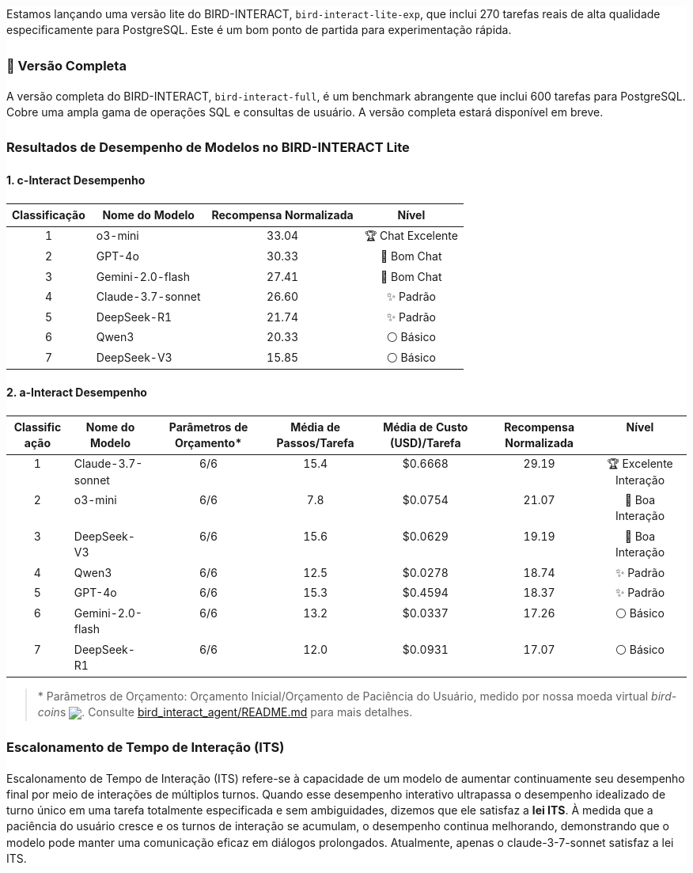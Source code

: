 Estamos lançando uma versão lite do BIRD-INTERACT, `bird-interact-lite-exp`, que inclui 270 tarefas reais de alta qualidade especificamente para PostgreSQL. Este é um bom ponto de partida para experimentação rápida. 

### 🦜 Versão Completa

A versão completa do BIRD-INTERACT, `bird-interact-full`, é um benchmark abrangente que inclui 600 tarefas para PostgreSQL. Cobre uma ampla gama de operações SQL e consultas de usuário. A versão completa estará disponível em breve.

### Resultados de Desempenho de Modelos no BIRD-INTERACT Lite

#### 1. **c-Interact** Desempenho
| Classificação | Nome do Modelo     | Recompensa Normalizada | Nível             |
|:------:|--------------------|:-------:|:--------------:|
| 1    | o3-mini            | 33.04 | 🏆 Chat Excelente |
| 2    | GPT-4o             | 30.33 | 💎 Bom Chat        |
| 3    | Gemini-2.0-flash   | 27.41 | 💎 Bom Chat        |
| 4    | Claude-3.7-sonnet  | 26.60 | ✨ Padrão          |
| 5    | DeepSeek-R1        | 21.74 | ✨ Padrão          |
| 6    | Qwen3              | 20.33 | ⚪ Básico          |
| 7    | DeepSeek-V3        | 15.85 | ⚪ Básico          |

#### 2. **a-Interact** Desempenho
| Classificação | Nome do Modelo     | Parâmetros de Orçamento* | Média de Passos/Tarefa | Média de Custo (USD)/Tarefa | Recompensa Normalizada | Nível                 |
|:------:|--------------------|:-------------------:|:----------------:|:---------------------:|:-------------------:|:---------------------:|
| 1    | Claude-3.7-sonnet  | 6/6 | 15.4 | $0.6668 | 29.19 | 🏆 Excelente Interação   |
| 2    | o3-mini            | 6/6 | 7.8  | $0.0754 | 21.07 | 💎 Boa Interação         |
| 3    | DeepSeek-V3        | 6/6 | 15.6 | $0.0629 | 19.19 | 💎 Boa Interação         |
| 4    | Qwen3              | 6/6 | 12.5 | $0.0278 | 18.74 | ✨ Padrão                |
| 5    | GPT-4o             | 6/6 | 15.3 | $0.4594 | 18.37 | ✨ Padrão                |
| 6    | Gemini-2.0-flash   | 6/6 | 13.2 | $0.0337 | 17.26 | ⚪ Básico                |
| 7    | DeepSeek-R1        | 6/6 | 12.0 | $0.0931 | 17.07 | ⚪ Básico                |

> \* Parâmetros de Orçamento: Orçamento Inicial/Orçamento de Paciência do Usuário, medido por nossa moeda virtual *bird-coin*s <img src="https://raw.githubusercontent.com/bird-bench/BIRD-Interact/main/bird_interact_agent/materials/bird-coin.png" style="height: 1em; vertical-align: middle;">. Consulte [bird_interact_agent/README.md](https://raw.githubusercontent.com/bird-bench/BIRD-Interact/main/bird_interact_agent/README.md#task-setting) para mais detalhes.

### Escalonamento de Tempo de Interação (ITS)

Escalonamento de Tempo de Interação (ITS) refere-se à capacidade de um modelo de aumentar continuamente seu desempenho final por meio de interações de múltiplos turnos. Quando esse desempenho interativo ultrapassa o desempenho idealizado de turno único em uma tarefa totalmente especificada e sem ambiguidades, dizemos que ele satisfaz a **lei ITS**. À medida que a paciência do usuário cresce e os turnos de interação se acumulam, o desempenho continua melhorando, demonstrando que o modelo pode manter uma comunicação eficaz em diálogos prolongados. Atualmente, apenas o claude-3-7-sonnet satisfaz a lei ITS.
